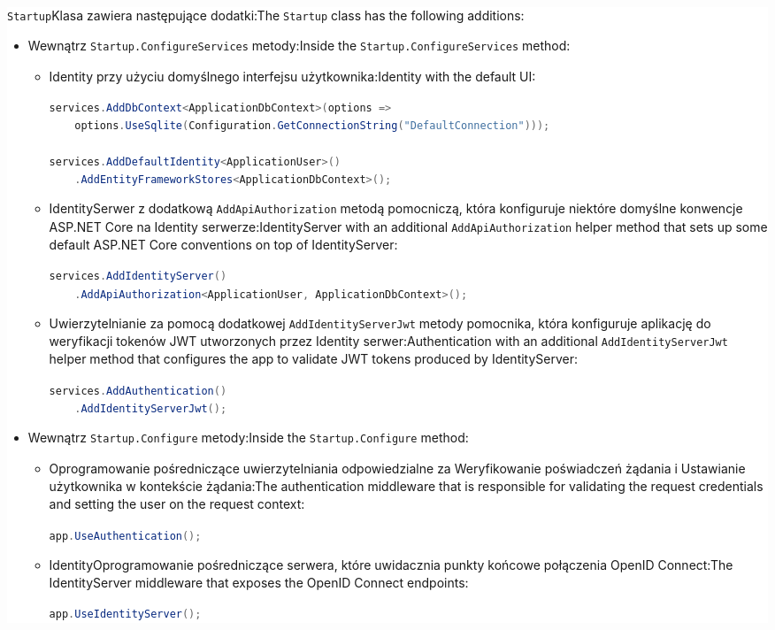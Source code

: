 <span data-ttu-id="0e8e9-121">`Startup`Klasa zawiera następujące dodatki:</span><span class="sxs-lookup"><span data-stu-id="0e8e9-121">The `Startup` class has the following additions:</span></span>

* <span data-ttu-id="0e8e9-122">Wewnątrz `Startup.ConfigureServices` metody:</span><span class="sxs-lookup"><span data-stu-id="0e8e9-122">Inside the `Startup.ConfigureServices` method:</span></span>
  * <span data-ttu-id="0e8e9-123">Identity przy użyciu domyślnego interfejsu użytkownika:</span><span class="sxs-lookup"><span data-stu-id="0e8e9-123">Identity with the default UI:</span></span>

    ```csharp
    services.AddDbContext<ApplicationDbContext>(options =>
        options.UseSqlite(Configuration.GetConnectionString("DefaultConnection")));

    services.AddDefaultIdentity<ApplicationUser>()
        .AddEntityFrameworkStores<ApplicationDbContext>();
    ```

  * <span data-ttu-id="0e8e9-124">IdentitySerwer z dodatkową `AddApiAuthorization` metodą pomocniczą, która konfiguruje niektóre domyślne konwencje ASP.NET Core na Identity serwerze:</span><span class="sxs-lookup"><span data-stu-id="0e8e9-124">IdentityServer with an additional `AddApiAuthorization` helper method that sets up some default ASP.NET Core conventions on top of IdentityServer:</span></span>

    ```csharp
    services.AddIdentityServer()
        .AddApiAuthorization<ApplicationUser, ApplicationDbContext>();
    ```

  * <span data-ttu-id="0e8e9-125">Uwierzytelnianie za pomocą dodatkowej `AddIdentityServerJwt` metody pomocnika, która konfiguruje aplikację do weryfikacji tokenów JWT utworzonych przez Identity serwer:</span><span class="sxs-lookup"><span data-stu-id="0e8e9-125">Authentication with an additional `AddIdentityServerJwt` helper method that configures the app to validate JWT tokens produced by IdentityServer:</span></span>

    ```csharp
    services.AddAuthentication()
        .AddIdentityServerJwt();
    ```

* <span data-ttu-id="0e8e9-126">Wewnątrz `Startup.Configure` metody:</span><span class="sxs-lookup"><span data-stu-id="0e8e9-126">Inside the `Startup.Configure` method:</span></span>
  * <span data-ttu-id="0e8e9-127">Oprogramowanie pośredniczące uwierzytelniania odpowiedzialne za Weryfikowanie poświadczeń żądania i Ustawianie użytkownika w kontekście żądania:</span><span class="sxs-lookup"><span data-stu-id="0e8e9-127">The authentication middleware that is responsible for validating the request credentials and setting the user on the request context:</span></span>

    ```csharp
    app.UseAuthentication();
    ```

  * <span data-ttu-id="0e8e9-128">IdentityOprogramowanie pośredniczące serwera, które uwidacznia punkty końcowe połączenia OpenID Connect:</span><span class="sxs-lookup"><span data-stu-id="0e8e9-128">The IdentityServer middleware that exposes the OpenID Connect endpoints:</span></span>

    ```csharp
    app.UseIdentityServer();
    ```
